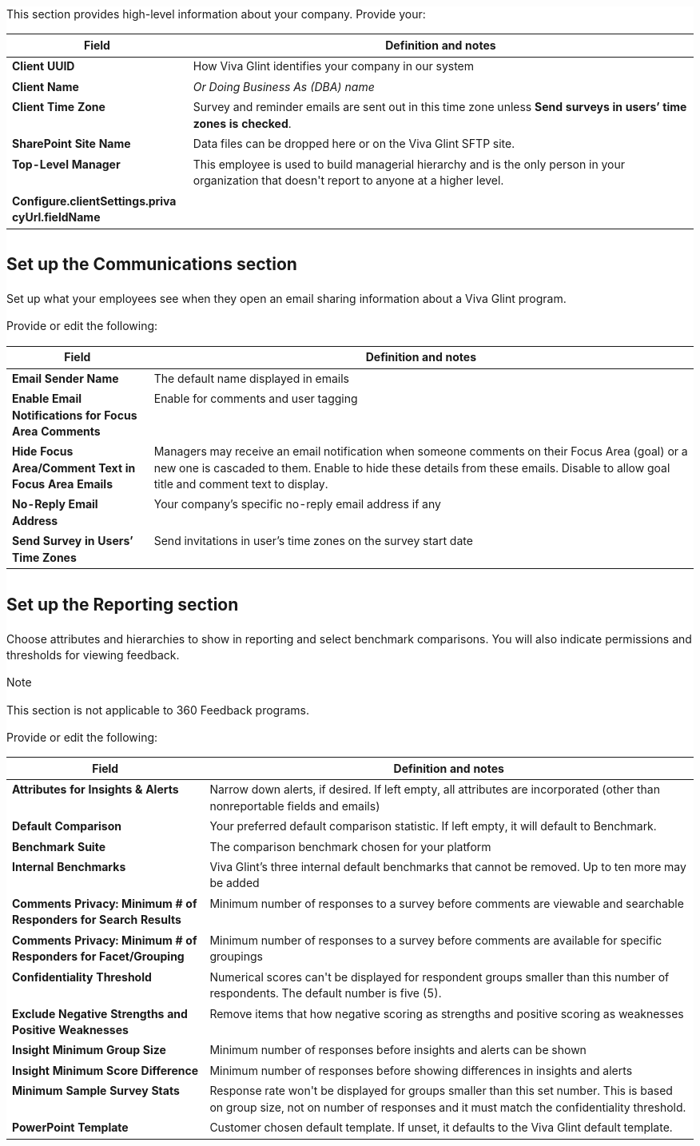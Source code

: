 This section provides high-level information about your company. Provide your:

|**Field**| **Definition and notes**|
|-----------|-----------|
|**Client UUID**   | How Viva Glint identifies your company in our system  |  
|**Client Name**    | *Or Doing Business As (DBA) name*   | 
|**Client Time Zone**    | Survey and reminder emails are sent out in this time zone unless **Send surveys in users’ time zones is checked**.    | 
|**SharePoint Site Name**    | Data files can be dropped here or on the Viva Glint SFTP site.    | 
|**Top-Level Manager**    | This employee is used to build managerial hierarchy and is the only person in your organization that doesn't report to anyone at a higher level.| 
|**Configure.clientSettings.privacyUrl.fieldName**    | | 

## Set up the Communications section 

Set up what your employees see when they open an email sharing information about a Viva Glint program.  

Provide or edit the following: 

|**Field**| **Definition and notes**|
|-----------|-----------|
|**Email Sender Name**   | The default name displayed in emails  |  
|**Enable Email Notifications for Focus Area Comments**    | Enable for comments and user tagging  | 
|**Hide Focus Area/Comment Text in Focus Area Emails**    | Managers may receive an email notification when someone comments on their Focus Area (goal) or a new one is cascaded to them. Enable to hide these details from these emails. Disable to allow goal title and comment text to display.    | 
|**No-Reply Email Address**    | Your company’s specific no-reply email address if any     | 
|**Send Survey in Users’ Time Zones**    | Send invitations in user’s time zones on the survey start date | 

## Set up the Reporting section 

Choose attributes and hierarchies to show in reporting and select benchmark comparisons. You will also indicate permissions and thresholds for viewing feedback. 

>[!NOTE]
> This section is not applicable to 360 Feedback programs. 

Provide or edit the following: 

|**Field**| **Definition and notes**|
|-----------|-----------|
|**Attributes for Insights & Alerts**   | Narrow down alerts, if desired. If left empty, all attributes are incorporated (other than nonreportable fields and emails)   |
|**Default Comparison**   | Your preferred default comparison statistic. If left empty, it will default to Benchmark.   |
|**Benchmark Suite**   | The comparison benchmark chosen for your platform    |
|**Internal Benchmarks**   | Viva Glint’s three internal default benchmarks that cannot be removed. Up to ten more may be added     |
|**Comments Privacy: Minimum # of Responders for Search Results**   | Minimum number of responses to a survey before comments are viewable and searchable | 
|**Comments Privacy: Minimum # of Responders for Facet/Grouping**   | Minimum number of responses to a survey before comments are available for specific groupings  | 
|**Confidentiality Threshold**   | Numerical scores can't be displayed for respondent groups smaller than this number of respondents. The default number is five (5).  |   
|**Exclude Negative Strengths and Positive Weaknesses**   | Remove items that how negative scoring as strengths and positive scoring as weaknesses   |   
|**Insight Minimum Group Size**   | Minimum number of responses before insights and alerts can be shown    |  
|**Insight Minimum Score Difference**   | Minimum number of responses before showing differences in insights and alerts     | 
|**Minimum Sample Survey Stats**   | Response rate won't be displayed for groups smaller than this set number. This is based on group size, not on number of responses and it must match the confidentiality threshold.      | 
|**PowerPoint Template**   | Customer chosen default template. If unset, it defaults to the Viva Glint default template.       | 